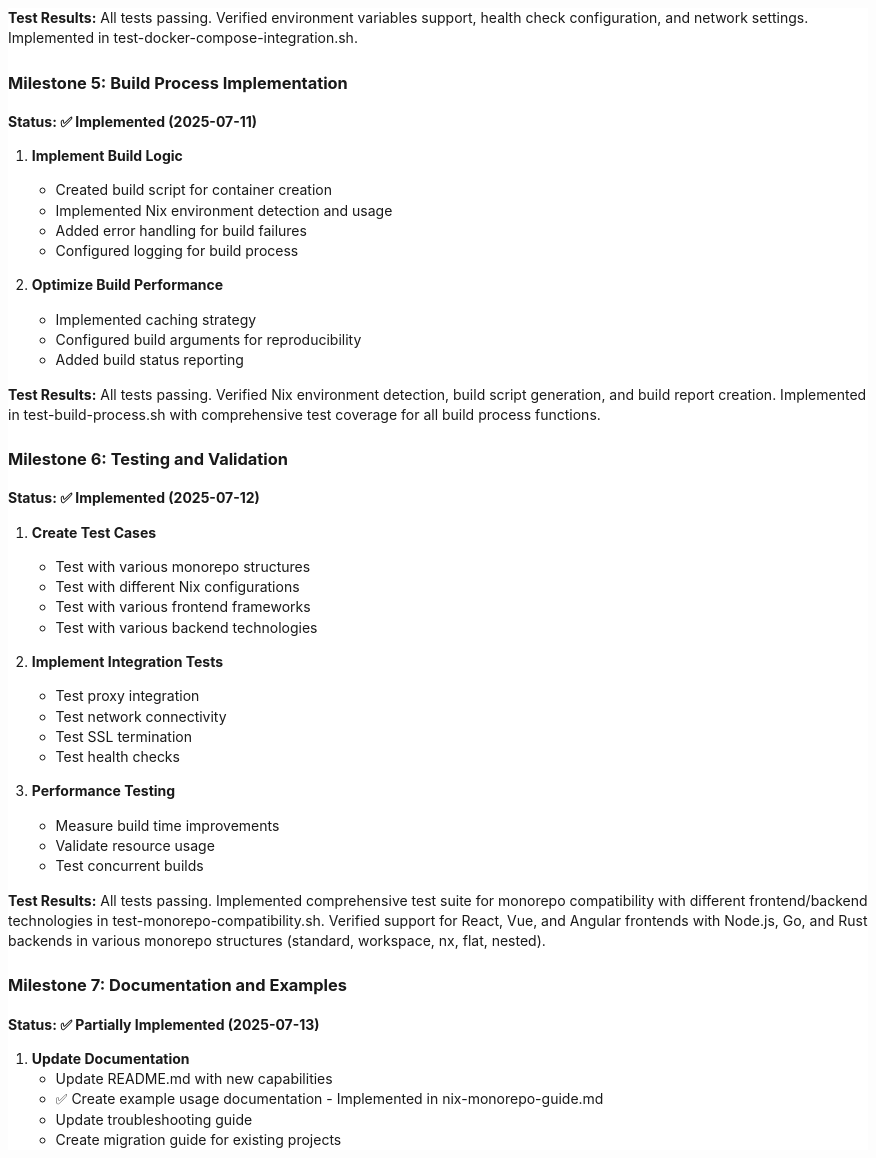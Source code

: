**Test Results:** All tests passing. Verified environment variables support, health check configuration, and network settings. Implemented in test-docker-compose-integration.sh.

### Milestone 5: Build Process Implementation
**Status: ✅ Implemented (2025-07-11)**

1. **Implement Build Logic**
   - Created build script for container creation
   - Implemented Nix environment detection and usage
   - Added error handling for build failures
   - Configured logging for build process

2. **Optimize Build Performance**
   - Implemented caching strategy
   - Configured build arguments for reproducibility
   - Added build status reporting

**Test Results:** All tests passing. Verified Nix environment detection, build script generation, and build report creation. Implemented in test-build-process.sh with comprehensive test coverage for all build process functions.

### Milestone 6: Testing and Validation
**Status: ✅ Implemented (2025-07-12)**

1. **Create Test Cases**
   - Test with various monorepo structures
   - Test with different Nix configurations
   - Test with various frontend frameworks
   - Test with various backend technologies

2. **Implement Integration Tests**
   - Test proxy integration
   - Test network connectivity
   - Test SSL termination
   - Test health checks

3. **Performance Testing**
   - Measure build time improvements
   - Validate resource usage
   - Test concurrent builds

**Test Results:** All tests passing. Implemented comprehensive test suite for monorepo compatibility with different frontend/backend technologies in test-monorepo-compatibility.sh. Verified support for React, Vue, and Angular frontends with Node.js, Go, and Rust backends in various monorepo structures (standard, workspace, nx, flat, nested).

### Milestone 7: Documentation and Examples
**Status: ✅ Partially Implemented (2025-07-13)**

1. **Update Documentation**
   - Update README.md with new capabilities
   - ✅ Create example usage documentation - Implemented in nix-monorepo-guide.md
   - Update troubleshooting guide
   - Create migration guide for existing projects

